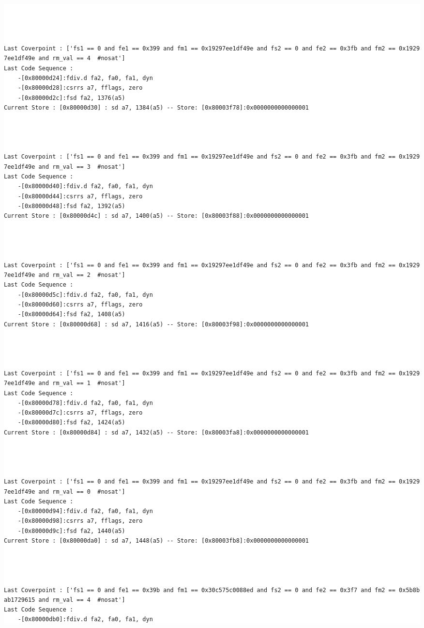```




Last Coverpoint : ['fs1 == 0 and fe1 == 0x399 and fm1 == 0x19297ee1df49e and fs2 == 0 and fe2 == 0x3fb and fm2 == 0x19297ee1df49e and rm_val == 4  #nosat']
Last Code Sequence : 
	-[0x80000d24]:fdiv.d fa2, fa0, fa1, dyn
	-[0x80000d28]:csrrs a7, fflags, zero
	-[0x80000d2c]:fsd fa2, 1376(a5)
Current Store : [0x80000d30] : sd a7, 1384(a5) -- Store: [0x80003f78]:0x0000000000000001




Last Coverpoint : ['fs1 == 0 and fe1 == 0x399 and fm1 == 0x19297ee1df49e and fs2 == 0 and fe2 == 0x3fb and fm2 == 0x19297ee1df49e and rm_val == 3  #nosat']
Last Code Sequence : 
	-[0x80000d40]:fdiv.d fa2, fa0, fa1, dyn
	-[0x80000d44]:csrrs a7, fflags, zero
	-[0x80000d48]:fsd fa2, 1392(a5)
Current Store : [0x80000d4c] : sd a7, 1400(a5) -- Store: [0x80003f88]:0x0000000000000001




Last Coverpoint : ['fs1 == 0 and fe1 == 0x399 and fm1 == 0x19297ee1df49e and fs2 == 0 and fe2 == 0x3fb and fm2 == 0x19297ee1df49e and rm_val == 2  #nosat']
Last Code Sequence : 
	-[0x80000d5c]:fdiv.d fa2, fa0, fa1, dyn
	-[0x80000d60]:csrrs a7, fflags, zero
	-[0x80000d64]:fsd fa2, 1408(a5)
Current Store : [0x80000d68] : sd a7, 1416(a5) -- Store: [0x80003f98]:0x0000000000000001




Last Coverpoint : ['fs1 == 0 and fe1 == 0x399 and fm1 == 0x19297ee1df49e and fs2 == 0 and fe2 == 0x3fb and fm2 == 0x19297ee1df49e and rm_val == 1  #nosat']
Last Code Sequence : 
	-[0x80000d78]:fdiv.d fa2, fa0, fa1, dyn
	-[0x80000d7c]:csrrs a7, fflags, zero
	-[0x80000d80]:fsd fa2, 1424(a5)
Current Store : [0x80000d84] : sd a7, 1432(a5) -- Store: [0x80003fa8]:0x0000000000000001




Last Coverpoint : ['fs1 == 0 and fe1 == 0x399 and fm1 == 0x19297ee1df49e and fs2 == 0 and fe2 == 0x3fb and fm2 == 0x19297ee1df49e and rm_val == 0  #nosat']
Last Code Sequence : 
	-[0x80000d94]:fdiv.d fa2, fa0, fa1, dyn
	-[0x80000d98]:csrrs a7, fflags, zero
	-[0x80000d9c]:fsd fa2, 1440(a5)
Current Store : [0x80000da0] : sd a7, 1448(a5) -- Store: [0x80003fb8]:0x0000000000000001




Last Coverpoint : ['fs1 == 0 and fe1 == 0x39b and fm1 == 0x30c575c0088ed and fs2 == 0 and fe2 == 0x3f7 and fm2 == 0x5b8bab1729615 and rm_val == 4  #nosat']
Last Code Sequence : 
	-[0x80000db0]:fdiv.d fa2, fa0, fa1, dyn
```